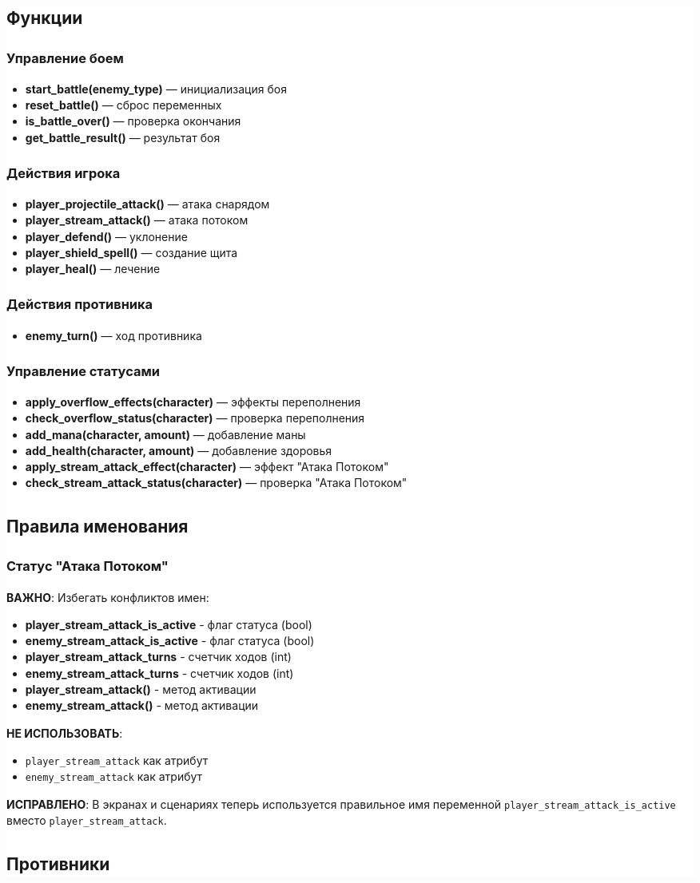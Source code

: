 ## Функции

### Управление боем

- **start_battle(enemy_type)** — инициализация боя
- **reset_battle()** — сброс переменных
- **is_battle_over()** — проверка окончания
- **get_battle_result()** — результат боя

### Действия игрока

- **player_projectile_attack()** — атака снарядом
- **player_stream_attack()** — атака потоком
- **player_defend()** — уклонение
- **player_shield_spell()** — создание щита
- **player_heal()** — лечение

### Действия противника

- **enemy_turn()** — ход противника

### Управление статусами

- **apply_overflow_effects(character)** — эффекты переполнения
- **check_overflow_status(character)** — проверка переполнения
- **add_mana(character, amount)** — добавление маны
- **add_health(character, amount)** — добавление здоровья
- **apply_stream_attack_effect(character)** — эффект "Атака Потоком"
- **check_stream_attack_status(character)** — проверка "Атака Потоком"

## Правила именования

### Статус "Атака Потоком"

**ВАЖНО**: Избегать конфликтов имен:

- **player_stream_attack_is_active** - флаг статуса (bool)
- **enemy_stream_attack_is_active** - флаг статуса (bool)
- **player_stream_attack_turns** - счетчик ходов (int)
- **enemy_stream_attack_turns** - счетчик ходов (int)
- **player_stream_attack()** - метод активации
- **enemy_stream_attack()** - метод активации

**НЕ ИСПОЛЬЗОВАТЬ**:

- `player_stream_attack` как атрибут
- `enemy_stream_attack` как атрибут

**ИСПРАВЛЕНО**: В экранах и сценариях теперь используется правильное имя переменной `player_stream_attack_is_active` вместо `player_stream_attack`.

## Противники
